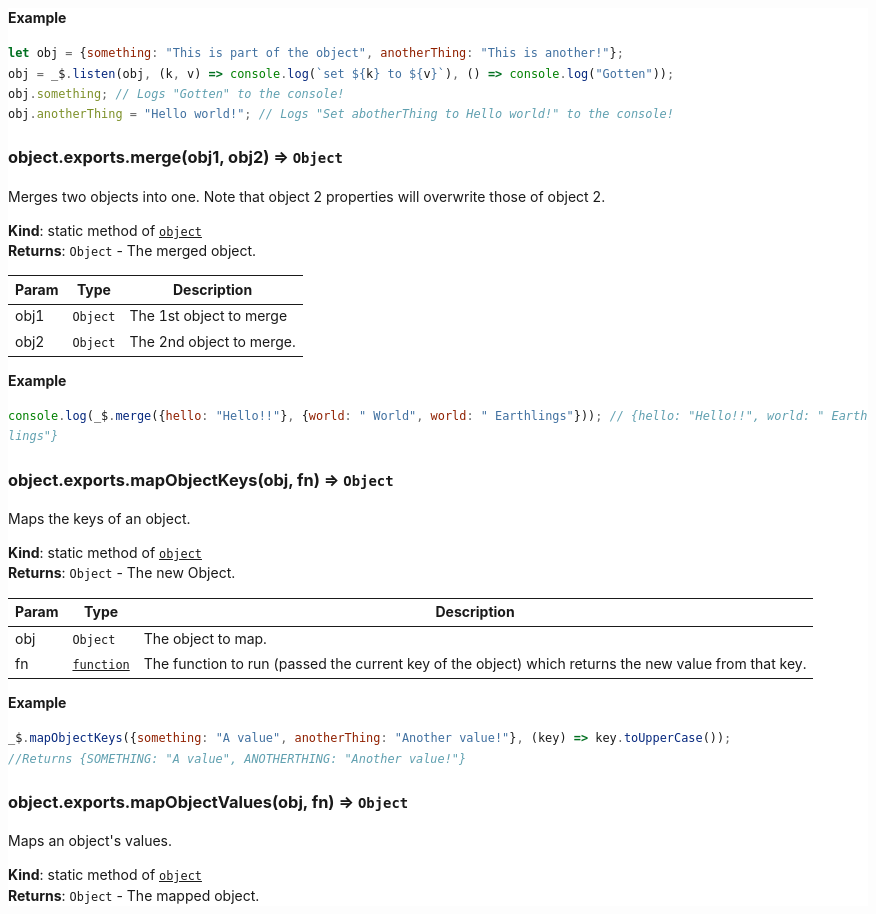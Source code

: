 **Example**  
```js
let obj = {something: "This is part of the object", anotherThing: "This is another!"};
obj = _$.listen(obj, (k, v) => console.log(`set ${k} to ${v}`), () => console.log("Gotten"));
obj.something; // Logs "Gotten" to the console!
obj.anotherThing = "Hello world!"; // Logs "Set abotherThing to Hello world!" to the console!
```
<a name="object.exports.merge"></a>

### object.exports.merge(obj1, obj2) ⇒ <code>Object</code>
Merges two objects into one. Note that object 2 properties will overwrite those of object 2.

**Kind**: static method of [<code>object</code>](#object)  
**Returns**: <code>Object</code> - The merged object.  

| Param | Type | Description |
| --- | --- | --- |
| obj1 | <code>Object</code> | The 1st object to merge |
| obj2 | <code>Object</code> | The 2nd object to merge. |

**Example**  
```js
console.log(_$.merge({hello: "Hello!!"}, {world: " World", world: " Earthlings"})); // {hello: "Hello!!", world: " Earthlings"}
```
<a name="object.exports.mapObjectKeys"></a>

### object.exports.mapObjectKeys(obj, fn) ⇒ <code>Object</code>
Maps the keys of an object.

**Kind**: static method of [<code>object</code>](#object)  
**Returns**: <code>Object</code> - The new Object.  

| Param | Type | Description |
| --- | --- | --- |
| obj | <code>Object</code> | The object to map. |
| fn | [<code>function</code>](#function) | The function to run (passed the current key of the object) which returns the new value from that key. |

**Example**  
```js
_$.mapObjectKeys({something: "A value", anotherThing: "Another value!"}, (key) => key.toUpperCase());
//Returns {SOMETHING: "A value", ANOTHERTHING: "Another value!"}
```
<a name="object.exports.mapObjectValues"></a>

### object.exports.mapObjectValues(obj, fn) ⇒ <code>Object</code>
Maps an object's values.

**Kind**: static method of [<code>object</code>](#object)  
**Returns**: <code>Object</code> - The mapped object.  

